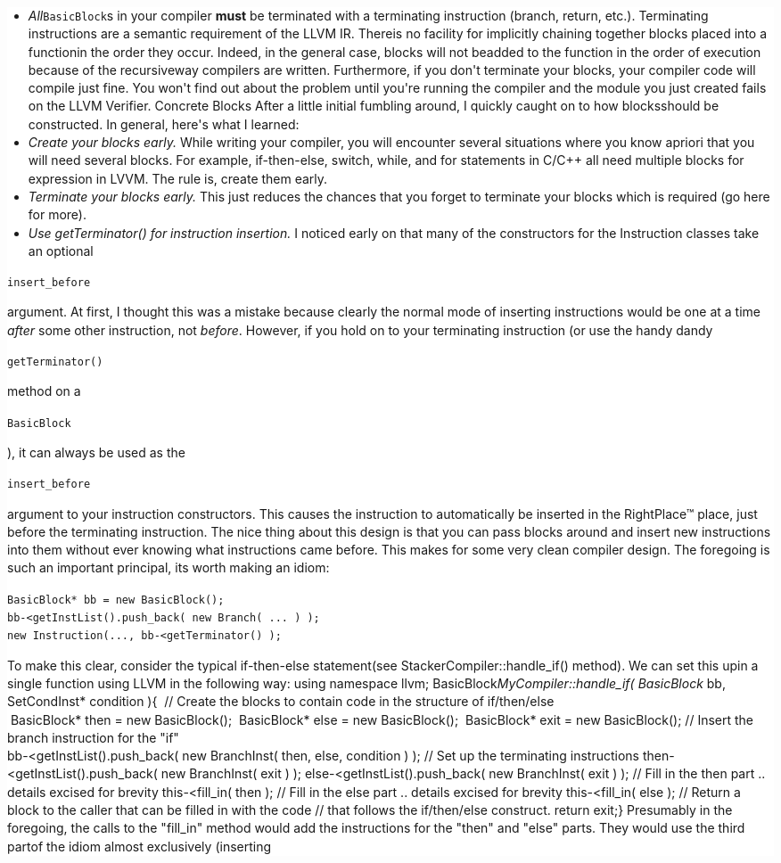 - *All*`BasicBlock`s in your compiler
**must** be terminated with a terminating instruction (branch, return, etc.).
Terminating instructions are a semantic requirement of the LLVM IR. Thereis no facility for implicitly chaining together blocks placed into a functionin the order they occur. Indeed, in the general
 case, blocks will not beadded to the function in the order of execution because of the recursiveway compilers are written.
Furthermore, if you don't terminate your blocks, your compiler code will compile just fine. You won't find out about the problem until you're running the compiler and the module you just created
 fails on the LLVM Verifier.
Concrete Blocks
After a little initial fumbling around, I quickly caught on to how blocksshould be constructed. In general, here's what I learned:
- *Create your blocks early.* While writing your compiler, you will encounter several situations where you know apriori that you will need several
 blocks. For example, if-then-else, switch, while, and for statements in C/C++ all need multiple blocks for expression in LVVM. The rule is, create them early.
- *Terminate your blocks early.* This just reduces the chances that you forget to terminate your blocks which is required (go
here for more).
- *Use getTerminator() for instruction insertion.* I noticed early on that many of the constructors for the Instruction classes take an optional
```
insert_before
```
 argument. At first, I thought this was a mistake because clearly the normal mode of inserting instructions would be one at a time
*after* some other instruction, not
*before*. However, if you hold on to your terminating instruction (or use the handy dandy
```
getTerminator()
```
 method on a 
```
BasicBlock
```
), it can always be used as the 
```
insert_before
```
 argument to your instruction constructors. This causes the instruction to automatically be inserted in the RightPlace™ place, just before the terminating instruction. The nice thing about this design is that you can pass blocks around and
 insert new instructions into them without ever knowing what instructions came before. This makes for some very clean compiler design.
The foregoing is such an important principal, its worth making an idiom:
```
BasicBlock* bb = new BasicBlock();
bb-<getInstList().push_back( new Branch( ... ) );
new Instruction(..., bb-<getTerminator() );
```
To make this clear, consider the typical if-then-else statement(see StackerCompiler::handle_if() method). We can set this upin a single function using LLVM in the following way:
using namespace llvm;
BasicBlock*MyCompiler::handle_if( BasicBlock* bb, SetCondInst* condition ){
 // Create the blocks to contain code in the structure of if/then/else    
 BasicBlock* then = new BasicBlock();
 BasicBlock* else = new BasicBlock();
 BasicBlock* exit = new BasicBlock();    // Insert the branch instruction for the "if"    
bb-<getInstList().push_back( new BranchInst( then, else, condition ) );    // Set up the terminating instructions    then-<getInstList().push_back( new BranchInst( exit ) );    else-<getInstList().push_back( new BranchInst( exit ) );    // Fill in the then part .. details excised for brevity    this-<fill_in( then );    // Fill in the else part .. details excised for brevity    this-<fill_in( else );    // Return a block to the caller that can be filled in with the code    // that follows the if/then/else construct.    return exit;}
Presumably in the foregoing, the calls to the "fill_in" method would add the instructions for the "then" and "else" parts. They would use the third partof the idiom almost exclusively (inserting